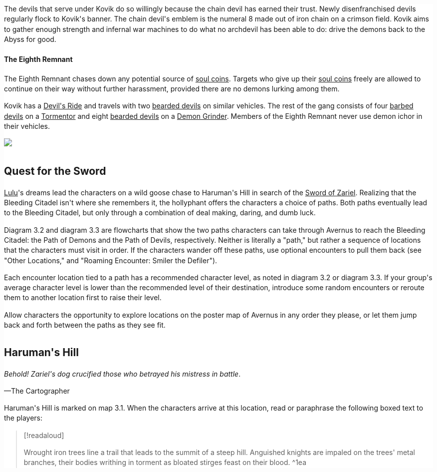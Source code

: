 The devils that serve under Kovik do so willingly because the chain devil has earned their trust. Newly disenfranchised devils regularly flock to Kovik's banner. The chain devil's emblem is the numeral 8 made out of iron chain on a crimson field. Kovik aims to gather enough strength and infernal war machines to do what no archdevil has been able to do: drive the demons back to the Abyss for good.

#### The Eighth Remnant

The Eighth Remnant chases down any potential source of [soul coins](/3-Mechanics/CLI/items/soul-coin-bgdia.md). Targets who give up their [soul coins](/3-Mechanics/CLI/items/soul-coin-bgdia.md) freely are allowed to continue on their way without further harassment, provided there are no demons lurking among them.

Kovik has a [Devil's Ride](/3-Mechanics/CLI/vehicles/devils-ride-bgdia.md) and travels with two [bearded devils](/3-Mechanics/CLI/bestiary/fiend/bearded-devil.md) on similar vehicles. The rest of the gang consists of four [barbed devils](/3-Mechanics/CLI/bestiary/fiend/barbed-devil.md) on a [Tormentor](/3-Mechanics/CLI/vehicles/tormentor-bgdia.md) and eight [bearded devils](/3-Mechanics/CLI/bestiary/fiend/bearded-devil.md) on a [Demon Grinder](/3-Mechanics/CLI/vehicles/demon-grinder-bgdia.md). Members of the Eighth Remnant never use demon ichor in their vehicles.

![](/3-Mechanics/CLI/adventures/baldurs-gate-descent-into-avernus/img/060-l2faf-03-12.webp#center)

## Quest for the Sword

[Lulu](/3-Mechanics/CLI/bestiary/npc/lulu-bgdia.md)'s dreams lead the characters on a wild goose chase to Haruman's Hill in search of the [Sword of Zariel](/3-Mechanics/CLI/items/sword-of-zariel-bgdia.md). Realizing that the Bleeding Citadel isn't where she remembers it, the hollyphant offers the characters a choice of paths. Both paths eventually lead to the Bleeding Citadel, but only through a combination of deal making, daring, and dumb luck.

Diagram 3.2 and diagram 3.3 are flowcharts that show the two paths characters can take through Avernus to reach the Bleeding Citadel: the Path of Demons and the Path of Devils, respectively. Neither is literally a "path," but rather a sequence of locations that the characters must visit in order. If the characters wander off these paths, use optional encounters to pull them back (see "Other Locations," and "Roaming Encounter: Smiler the Defiler").

Each encounter location tied to a path has a recommended character level, as noted in diagram 3.2 or diagram 3.3. If your group's average character level is lower than the recommended level of their destination, introduce some random encounters or reroute them to another location first to raise their level.

Allow characters the opportunity to explore locations on the poster map of Avernus in any order they please, or let them jump back and forth between the paths as they see fit.

## Haruman's Hill

*Behold! Zariel's dog crucified those who betrayed his mistress in battle*.

—The Cartographer

Haruman's Hill is marked on map 3.1. When the characters arrive at this location, read or paraphrase the following boxed text to the players:

> [!readaloud] 
> 
> Wrought iron trees line a trail that leads to the summit of a steep hill. Anguished knights are impaled on the trees' metal branches, their bodies writhing in torment as bloated stirges feast on their blood.
^1ea
